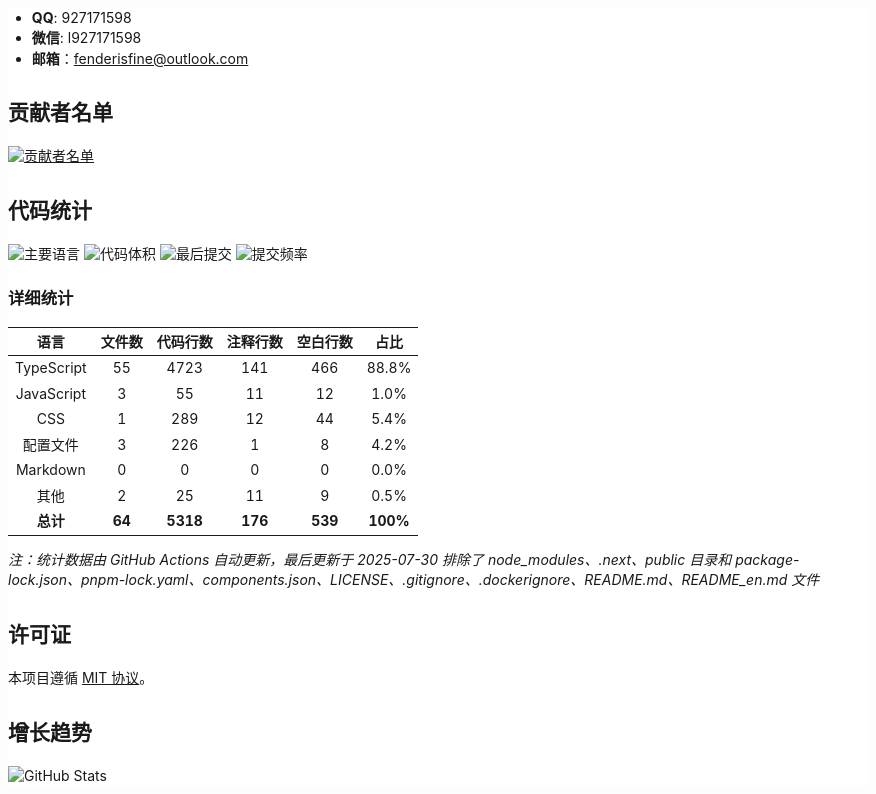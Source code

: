 - **QQ**: 927171598
- **微信**: l927171598
- **邮箱**：<EMAIL>fenderisfine@outlook.com

## 贡献者名单

<a href="https://github.com/Done-0/Jank/graphs/contributors">
  <img src="https://contrib.rocks/image?repo=Done-0/Jank" alt="贡献者名单" />
</a>

## 代码统计

<p align="left">
  <img src="https://img.shields.io/github/languages/top/Done-0/Jank?label=主要语言&color=00ADD8" alt="主要语言" />
  <img src="https://img.shields.io/github/languages/code-size/Done-0/Jank?label=代码体积&color=success" alt="代码体积" />
  <img src="https://img.shields.io/github/last-commit/Done-0/Jank?label=最后提交&color=blue" alt="最后提交" />
  <img src="https://img.shields.io/github/commit-activity/m/Done-0/Jank?label=月提交&color=orange" alt="提交频率" />
</p>

### 详细统计
| 语言 | 文件数 | 代码行数 | 注释行数 | 空白行数 | 占比 |
|:----:|:------:|:--------:|:--------:|:--------:|:----:|
| TypeScript | 55 | 4723 | 141 | 466 | 88.8% |
| JavaScript | 3 | 55 | 11 | 12 | 1.0% |
| CSS | 1 | 289 | 12 | 44 | 5.4% |
| 配置文件 | 3 | 226 | 1 | 8 | 4.2% |
| Markdown | 0 | 0 | 0 | 0 | 0.0% |
| 其他 | 2 | 25 | 11 | 9 | 0.5% |
| **总计** | **64** | **5318** | **176** | **539** | **100%** |

*注：统计数据由 GitHub Actions 自动更新，最后更新于 2025-07-30*
*排除了 node_modules、.next、public 目录和 package-lock.json、pnpm-lock.yaml、components.json、LICENSE、.gitignore、.dockerignore、README.md、README_en.md 文件*
## 许可证

本项目遵循 [MIT 协议](https://opensource.org/licenses/MIT)。

## 增长趋势

<img src="https://api.star-history.com/svg?repos=Done-0/Jank&type=timeline" width="100%" height="65%" alt="GitHub Stats">
